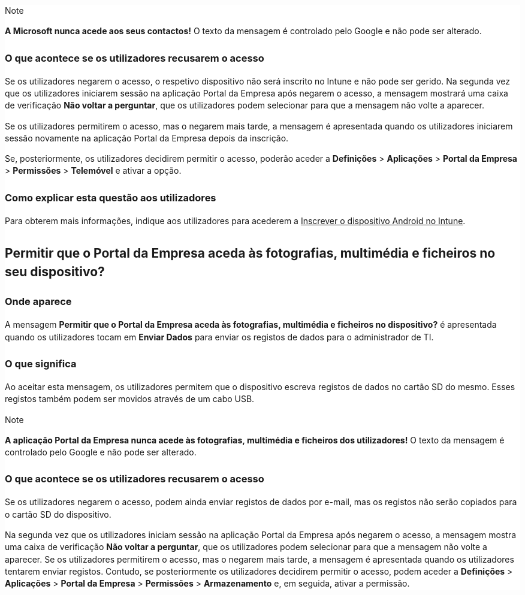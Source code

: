 > [!NOTE]
> **A Microsoft nunca acede aos seus contactos!** O texto da mensagem é controlado pelo Google e não pode ser alterado.

### <a name="what-happens-if-users-deny-access"></a>O que acontece se os utilizadores recusarem o acesso

Se os utilizadores negarem o acesso, o respetivo dispositivo não será inscrito no Intune e não pode ser gerido. Na segunda vez que os utilizadores iniciarem sessão na aplicação Portal da Empresa após negarem o acesso, a mensagem mostrará uma caixa de verificação **Não voltar a perguntar**, que os utilizadores podem selecionar para que a mensagem não volte a aparecer.

Se os utilizadores permitirem o acesso, mas o negarem mais tarde, a mensagem é apresentada quando os utilizadores iniciarem sessão novamente na aplicação Portal da Empresa depois da inscrição.

Se, posteriormente, os utilizadores decidirem permitir o acesso, poderão aceder a **Definições** > **Aplicações** > **Portal da Empresa** > **Permissões** > **Telemóvel** e ativar a opção.

### <a name="how-to-explain-this-to-your-users"></a>Como explicar esta questão aos utilizadores

Para obterem mais informações, indique aos utilizadores para acederem a [Inscrever o dispositivo Android no Intune](/intune-user-help/enroll-device-android-company-portal).  

## <a name="allow-company-portal-to-access-photos-media-and-files-on-your-device"></a>Permitir que o Portal da Empresa aceda às fotografias, multimédia e ficheiros no seu dispositivo?

### <a name="where-it-appears"></a>Onde aparece

A mensagem **Permitir que o Portal da Empresa aceda às fotografias, multimédia e ficheiros no dispositivo?** é apresentada quando os utilizadores tocam em **Enviar Dados** para enviar os registos de dados para o administrador de TI.

### <a name="what-it-means"></a>O que significa

Ao aceitar esta mensagem, os utilizadores permitem que o dispositivo escreva registos de dados no cartão SD do mesmo. Esses registos também podem ser movidos através de um cabo USB.   

> [!NOTE]
> **A aplicação Portal da Empresa nunca acede às fotografias, multimédia e ficheiros dos utilizadores!** O texto da mensagem é controlado pelo Google e não pode ser alterado.

### <a name="what-happens-if-users-deny-access"></a>O que acontece se os utilizadores recusarem o acesso

Se os utilizadores negarem o acesso, podem ainda enviar registos de dados por e-mail, mas os registos não serão copiados para o cartão SD do dispositivo.

Na segunda vez que os utilizadores iniciam sessão na aplicação Portal da Empresa após negarem o acesso, a mensagem mostra uma caixa de verificação **Não voltar a perguntar**, que os utilizadores podem selecionar para que a mensagem não volte a aparecer. Se os utilizadores permitirem o acesso, mas o negarem mais tarde, a mensagem é apresentada quando os utilizadores tentarem enviar registos. Contudo, se posteriormente os utilizadores decidirem permitir o acesso, podem aceder a **Definições** > **Aplicações** > **Portal da Empresa** > **Permissões** > **Armazenamento** e, em seguida, ativar a permissão.
